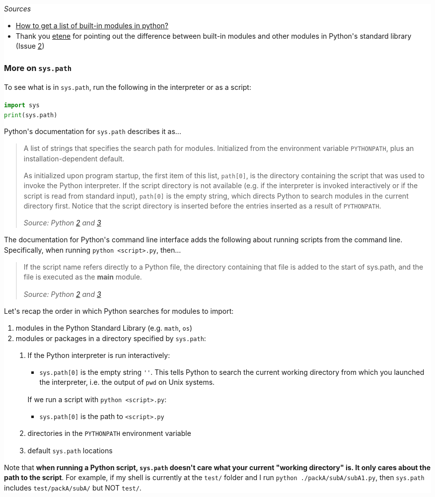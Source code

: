 *Sources*
- [How to get a list of built-in modules in python?](https://stackoverflow.com/q/8370206)
- Thank you [etene](https://github.com/etene) for pointing out the difference between built-in modules and other modules in Python's standard library (Issue [2](https://github.com/chrisyeh96/chrisyeh96.github.io/issues/2))


### More on `sys.path`

To see what is in `sys.path`, run the following in the interpreter or as a script:
```python
import sys
print(sys.path)
```

Python's documentation for `sys.path` describes it as...

> A list of strings that specifies the search path for modules. Initialized from the environment variable `PYTHONPATH`, plus an installation-dependent default.
>
> As initialized upon program startup, the first item of this list, `path[0]`, is the directory containing the script that was used to invoke the Python interpreter. If the script directory is not available (e.g. if the interpreter is invoked interactively or if the script is read from standard input), `path[0]` is the empty string, which directs Python to search modules in the current directory first. Notice that the script directory is inserted before the entries inserted as a result of `PYTHONPATH`.
>
> *Source: Python [2](https://docs.python.org/2/library/sys.html#sys.path) and [3](https://docs.python.org/3/library/sys.html#sys.path)*

The documentation for Python's command line interface adds the following about running scripts from the command line. Specifically, when running `python <script>.py`, then...

> If the script name refers directly to a Python file, the directory containing that file is added to the start of sys.path, and the file is executed as the __main__ module.
>
> *Source: Python [2](https://docs.python.org/2/using/cmdline.html) and [3](https://docs.python.org/3/using/cmdline.html)*

Let's recap the order in which Python searches for modules to import:
1. modules in the Python Standard Library (e.g. `math`, `os`)
2. modules or packages in a directory specified by `sys.path`:
    1. If the Python interpreter is run interactively:
        - `sys.path[0]` is the empty string `''`. This tells Python to search the current working directory from which you launched the interpreter, i.e. the output of `pwd` on Unix systems.

       If we run a script with `python <script>.py`:
       - `sys.path[0]` is the path to `<script>.py`
    2. directories in the `PYTHONPATH` environment variable
    3. default `sys.path` locations

Note that **when running a Python script, `sys.path` doesn't care what your current "working directory" is. It only cares about the path to the script**. For example, if my shell is currently at the `test/` folder and I run `python ./packA/subA/subA1.py`, then `sys.path` includes `test/packA/subA/` but NOT `test/`.
